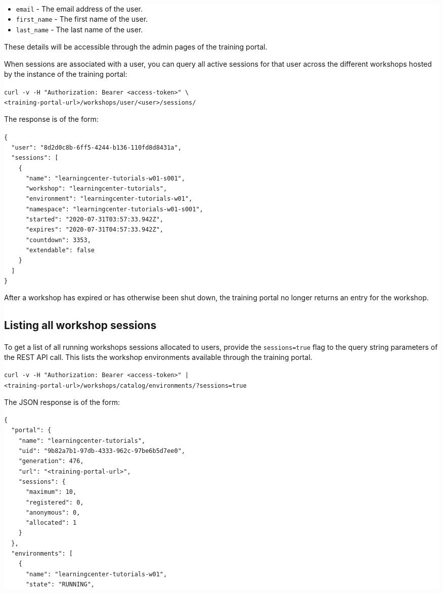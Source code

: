 * `email` - The email address of the user.
* `first_name` - The first name of the user.
* `last_name` - The last name of the user.

These details will be accessible through the admin pages of the training portal.

When sessions are associated with a user, you can query all active sessions for that user across the different workshops hosted by the instance of the training portal:

```
curl -v -H "Authorization: Bearer <access-token>" \
<training-portal-url>/workshops/user/<user>/sessions/
```

The response is of the form:

```
{
  "user": "8d2d0c8b-6ff5-4244-b136-110fd8d8431a",
  "sessions": [
    {
      "name": "learningcenter-tutorials-w01-s001",
      "workshop": "learningcenter-tutorials",
      "environment": "learningcenter-tutorials-w01",
      "namespace": "learningcenter-tutorials-w01-s001",
      "started": "2020-07-31T03:57:33.942Z",
      "expires": "2020-07-31T04:57:33.942Z",
      "countdown": 3353,
      "extendable": false
    }
  ]
}
```

After a workshop has expired or has otherwise been shut down, the training portal no longer returns an entry for the workshop.

## <a id="list-workshop-sessions"></a> Listing all workshop sessions

To get a list of all running workshops sessions allocated to users, provide the `sessions=true` flag to the query string parameters of the REST API call. This lists the workshop environments available through the training portal.

```
curl -v -H "Authorization: Bearer <access-token>" |
<training-portal-url>/workshops/catalog/environments/?sessions=true
```

The JSON response is of the form:

```
{
  "portal": {
    "name": "learningcenter-tutorials",
    "uid": "9b82a7b1-97db-4333-962c-97be6b5d7ee0",
    "generation": 476,
    "url": "<training-portal-url>",
    "sessions": {
      "maximum": 10,
      "registered": 0,
      "anonymous": 0,
      "allocated": 1
    }
  },
  "environments": [
    {
      "name": "learningcenter-tutorials-w01",
      "state": "RUNNING",
```